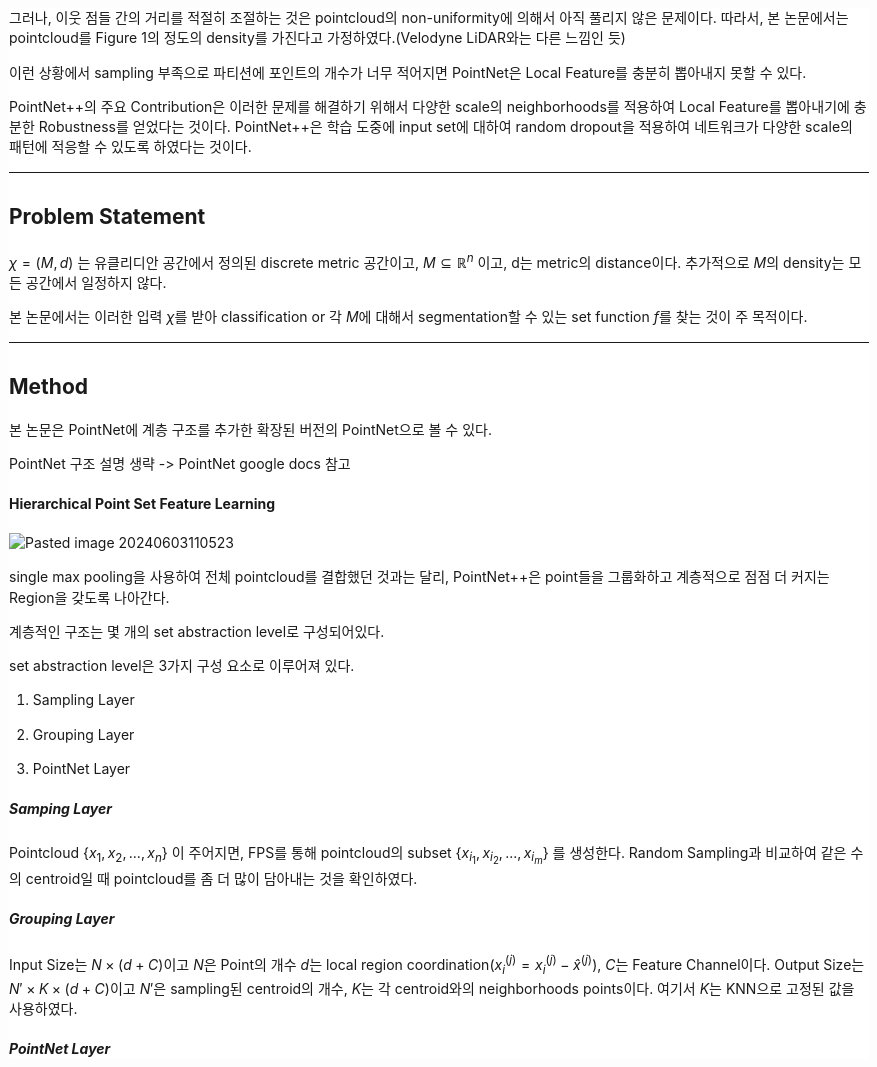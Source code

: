 그러나, 이웃 점들 간의 거리를 적절히 조절하는 것은 pointcloud의 non-uniformity에 의해서 아직 풀리지 않은 문제이다. 따라서, 본 논문에서는 pointcloud를 Figure 1의 정도의 density를 가진다고 가정하였다.(Velodyne LiDAR와는 다른 느낌인 듯)

이런 상황에서 sampling 부족으로 파티션에 포인트의 개수가 너무 적어지면 PointNet은 Local Feature를 충분히 뽑아내지 못할 수 있다.

PointNet++의 주요 Contribution은 이러한 문제를 해결하기 위해서 다양한 scale의 neighborhoods를 적용하여 Local Feature를 뽑아내기에 충분한 Robustness를 얻었다는 것이다. PointNet++은 학습 도중에 input set에 대하여 random dropout을 적용하여 네트워크가 다양한 scale의 패턴에 적응할 수 있도록 하였다는 것이다. 

---
## Problem Statement

$\chi = (M,d)$ 는 유클리디안 공간에서 정의된 discrete metric 공간이고, $M \subseteq \mathbb R^n$ 이고, d는 metric의 distance이다. 추가적으로 $M$의 density는 모든 공간에서 일정하지 않다.

본 논문에서는 이러한 입력 $\chi$를 받아 classification or 각 $M$에 대해서 segmentation할 수 있는 set function $f$를 찾는 것이 주 목적이다.

---
## Method

본 논문은 PointNet에 계층 구조를 추가한 확장된 버전의 PointNet으로 볼 수 있다.

PointNet 구조 설명 생략 -> PointNet google docs 참고

#### Hierarchical Point Set Feature Learning

![Pasted image 20240603110523](https://github.com/neporez/Pointcloud-Representation-Learning-Survey/assets/88701811/416e32b0-5612-4fff-bcaf-867ef632031b)

single max pooling을 사용하여 전체 pointcloud를 결합했던 것과는 달리, PointNet++은 point들을 그룹화하고 계층적으로 점점 더 커지는 Region을 갖도록 나아간다.

계층적인 구조는 몇 개의 set abstraction level로 구성되어있다.

set abstraction level은 3가지 구성 요소로 이루어져 있다.

1. Sampling Layer

2. Grouping Layer

3. PointNet Layer

##### Samping Layer

Pointcloud $\{x_1, x_2, ..., x_n\}$ 이 주어지면, FPS를 통해 pointcloud의 subset $\{x_{i_1}, x_{i_2}, ..., x_{i_m}\}$ 를 생성한다. Random Sampling과 비교하여 같은 수의 centroid일 때 pointcloud를 좀 더 많이 담아내는 것을 확인하였다. 

##### Grouping Layer

Input Size는 $N \times (d+C)$이고 $N$은 Point의 개수 $d$는 local region coordination($x_i^{(j)} = x_i^{(j)} - \hat{x}^{(j)}$), $C$는 Feature Channel이다.
Output Size는 $N' \times K \times (d+C)$이고 $N'$은 sampling된 centroid의 개수, $K$는 각 centroid와의 neighborhoods points이다. 여기서 $K$는 KNN으로 고정된 값을 사용하였다. 

##### PointNet Layer
